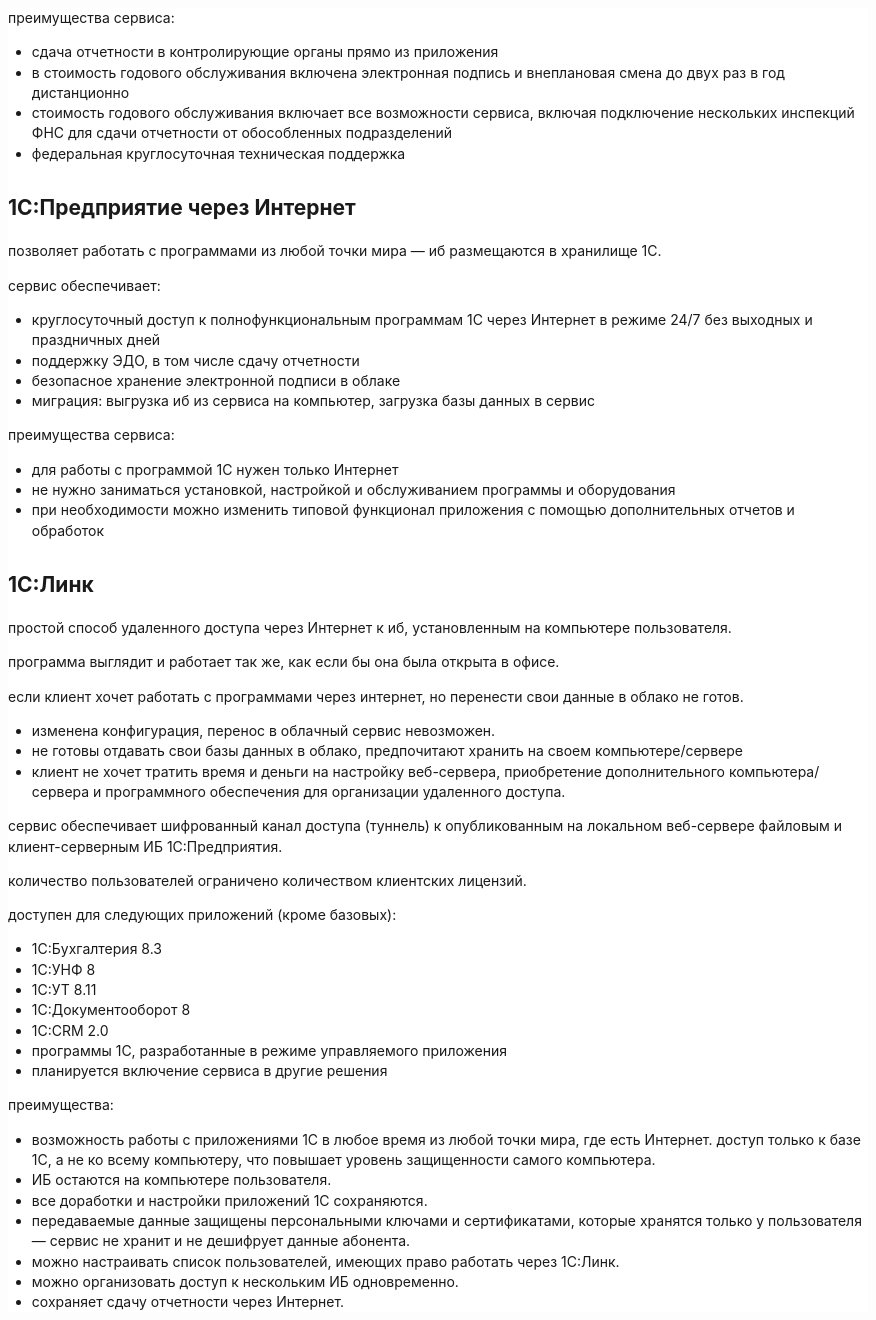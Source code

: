 преимущества сервиса:

- сдача отчетности в контролирующие органы прямо из приложения
- в стоимость годового обслуживания включена электронная подпись и внеплановая смена до двух раз в год дистанционно
- стоимость годового обслуживания включает все возможности сервиса, включая подключение нескольких инспекций ФНС для сдачи отчетности от обособленных подразделений
- федеральная круглосуточная техническая поддержка

## 1С:Предприятие через Интернет

позволяет работать с программами из любой точки мира — иб размещаются в хранилище 1С. 

сервис обеспечивает:
- круглосуточный доступ к полнофункциональным программам 1С через Интернет в режиме 24/7 без выходных и праздничных дней
- поддержку ЭДО, в том числе сдачу отчетности
- безопасное хранение электронной подписи в облаке
- миграция: выгрузка иб из сервиса на компьютер, загрузка базы данных в сервис

преимущества сервиса:
- для работы с программой 1С нужен только Интернет
- не нужно заниматься установкой, настройкой и обслуживанием программы и оборудования
- при необходимости можно изменить типовой функционал приложения с помощью дополнительных отчетов и обработок

## 1С:Линк

простой способ удаленного доступа через Интернет к иб, установленным на компьютере пользователя. 

программа выглядит и работает так же, как если бы она была открыта в офисе. 

если клиент хочет работать с программами через интернет, но перенести свои данные в облако не готов. 

- изменена конфигурация, перенос в облачный сервис невозможен. 
- не готовы отдавать свои базы данных в облако, предпочитают хранить на своем компьютере/сервере
- клиент не хочет тратить время и деньги на настройку веб-сервера, приобретение дополнительного компьютера/сервера и программного обеспечения для организации удаленного доступа. 

сервис обеспечивает шифрованный канал доступа (туннель) к опубликованным на локальном веб-сервере файловым и клиент-серверным ИБ 1С:Предприятия. 

количество пользователей ограничено количеством клиентских лицензий.

доступен для следующих приложений (кроме базовых):

- 1С:Бухгалтерия 8.3
- 1С:УНФ 8
- 1С:УТ 8.11
- 1С:Документооборот 8
- 1С:CRM 2.0
- программы 1С, разработанные в режиме управляемого приложения
- планируется включение сервиса в другие решения

преимущества:
- возможность работы с приложениями 1С в любое время из любой точки мира, где есть Интернет. доступ только к базе 1С, а не ко всему компьютеру, что повышает уровень защищенности самого компьютера.
- ИБ остаются на компьютере пользователя.
- все доработки и настройки приложений 1С сохраняются.
- передаваемые данные защищены персональными ключами и сертификатами, которые хранятся только у пользователя — сервис не хранит и не дешифрует данные абонента. 
- можно настраивать список пользователей, имеющих право работать через 1С:Линк. 
- можно организовать доступ к нескольким ИБ одновременно.
- сохраняет сдачу отчетности через Интернет. 
